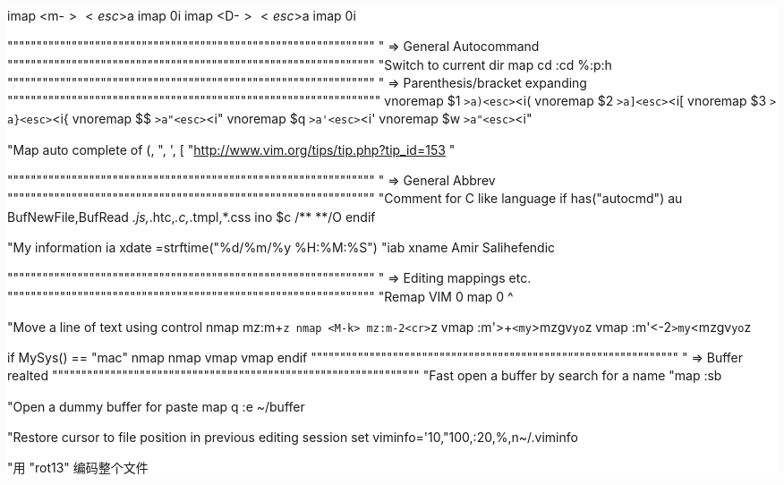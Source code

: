 imap <m-$> <esc>$a
imap <m-0> <esc>0i
imap <D-$> <esc>$a
imap <D-0> <esc>0i

"""""""""""""""""""""""""""""""""""""""""""""""""""""""""""""""
" => General Autocommand
"""""""""""""""""""""""""""""""""""""""""""""""""""""""""""""""
"Switch to current dir
map <leader>cd :cd %:p:h<cr>
"""""""""""""""""""""""""""""""""""""""""""""""""""""""""""""""
" => Parenthesis/bracket expanding
""""""""""""""""""""""""""""""""""""""""""""""""""""""""""""""""
vnoremap $1 <esc>`>a)<esc>`<i(<esc>
vnoremap $2 <esc>`>a]<esc>`<i[<esc>
vnoremap $3 <esc>`>a}<esc>`<i{<esc>
vnoremap $$ <esc>`>a"<esc>`<i"<esc>
vnoremap $q <esc>`>a'<esc>`<i'<esc>
vnoremap $w <esc>`>a"<esc>`<i"<esc>

"Map auto complete of (, ", ', [
"<a href="http://www.vim.org/tips/tip.php?tip_id=153">http://www.vim.org/tips/tip.php?tip_id=153</a>
"

"""""""""""""""""""""""""""""""""""""""""""""""""""""""""""""""
" => General Abbrev
"""""""""""""""""""""""""""""""""""""""""""""""""""""""""""""""
"Comment for C like language
if has("autocmd")
au BufNewFile,BufRead *.js,*.htc,*.c,*.tmpl,*.css ino $c /**<cr> **/<esc>O
endif

"My information
ia xdate <c-r>=strftime("%d/%m/%y %H:%M:%S")<cr>
"iab xname Amir Salihefendic

"""""""""""""""""""""""""""""""""""""""""""""""""""""""""""""""
" => Editing mappings etc.
"""""""""""""""""""""""""""""""""""""""""""""""""""""""""""""""
"Remap VIM 0
map 0 ^

"Move a line of text using control
nmap <M-j> mz:m+<cr>`z
nmap <M-k> mz:m-2<cr>`z
vmap <M-j> :m'>+<cr>`<my`>mzgv`yo`z
vmap <M-k> :m'<-2<cr>`>my`<mzgv`yo`z

if MySys() == "mac"
    nmap <D-j> <M-j>
    nmap <D-k> <M-k>
    vmap <D-j> <M-j>
    vmap <D-k> <M-k>
endif
"""""""""""""""""""""""""""""""""""""""""""""""""""""""""""""""
" => Buffer realted
"""""""""""""""""""""""""""""""""""""""""""""""""""""""""""""""
"Fast open a buffer by search for a name
"map <c-q> :sb

"Open a dummy buffer for paste
map <leader>q :e ~/buffer<cr>

"Restore cursor to file position in previous editing session
set viminfo='10,"100,:20,%,n~/.viminfo

"用 "rot13" 编码整个文件